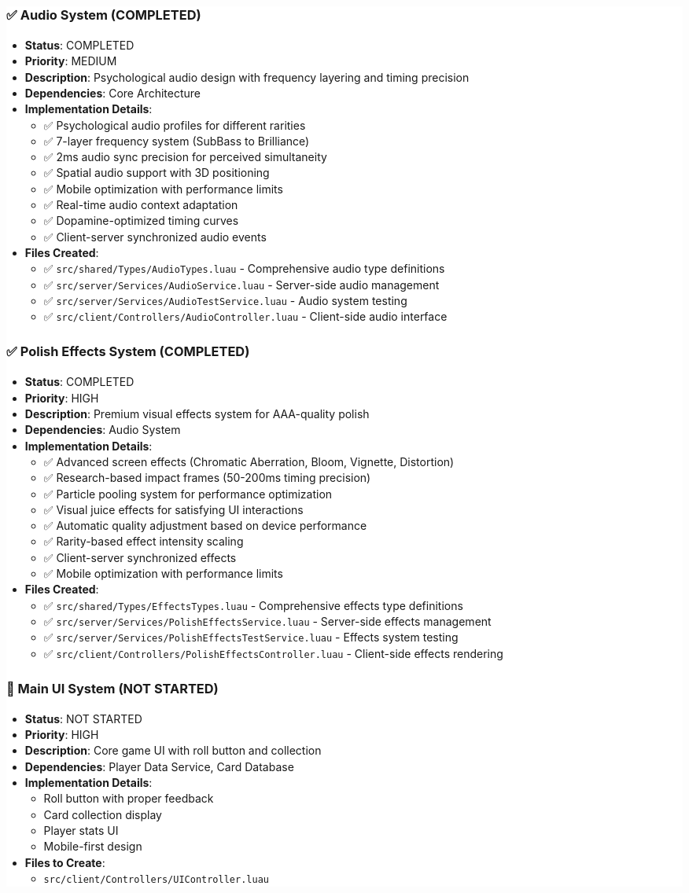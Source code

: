 ### ✅ Audio System (COMPLETED)
- **Status**: COMPLETED
- **Priority**: MEDIUM  
- **Description**: Psychological audio design with frequency layering and timing precision
- **Dependencies**: Core Architecture
- **Implementation Details**:
  - ✅ Psychological audio profiles for different rarities
  - ✅ 7-layer frequency system (SubBass to Brilliance)
  - ✅ 2ms audio sync precision for perceived simultaneity
  - ✅ Spatial audio support with 3D positioning
  - ✅ Mobile optimization with performance limits
  - ✅ Real-time audio context adaptation
  - ✅ Dopamine-optimized timing curves
  - ✅ Client-server synchronized audio events
- **Files Created**:
  - ✅ `src/shared/Types/AudioTypes.luau` - Comprehensive audio type definitions
  - ✅ `src/server/Services/AudioService.luau` - Server-side audio management
  - ✅ `src/server/Services/AudioTestService.luau` - Audio system testing
  - ✅ `src/client/Controllers/AudioController.luau` - Client-side audio interface

### ✅ Polish Effects System (COMPLETED)
- **Status**: COMPLETED
- **Priority**: HIGH
- **Description**: Premium visual effects system for AAA-quality polish
- **Dependencies**: Audio System
- **Implementation Details**:
  - ✅ Advanced screen effects (Chromatic Aberration, Bloom, Vignette, Distortion)
  - ✅ Research-based impact frames (50-200ms timing precision)
  - ✅ Particle pooling system for performance optimization
  - ✅ Visual juice effects for satisfying UI interactions
  - ✅ Automatic quality adjustment based on device performance
  - ✅ Rarity-based effect intensity scaling
  - ✅ Client-server synchronized effects
  - ✅ Mobile optimization with performance limits
- **Files Created**:
  - ✅ `src/shared/Types/EffectsTypes.luau` - Comprehensive effects type definitions
  - ✅ `src/server/Services/PolishEffectsService.luau` - Server-side effects management
  - ✅ `src/server/Services/PolishEffectsTestService.luau` - Effects system testing
  - ✅ `src/client/Controllers/PolishEffectsController.luau` - Client-side effects rendering

### 🔄 Main UI System (NOT STARTED)
- **Status**: NOT STARTED
- **Priority**: HIGH
- **Description**: Core game UI with roll button and collection
- **Dependencies**: Player Data Service, Card Database
- **Implementation Details**:
  - Roll button with proper feedback
  - Card collection display
  - Player stats UI
  - Mobile-first design
- **Files to Create**:
  - `src/client/Controllers/UIController.luau`
